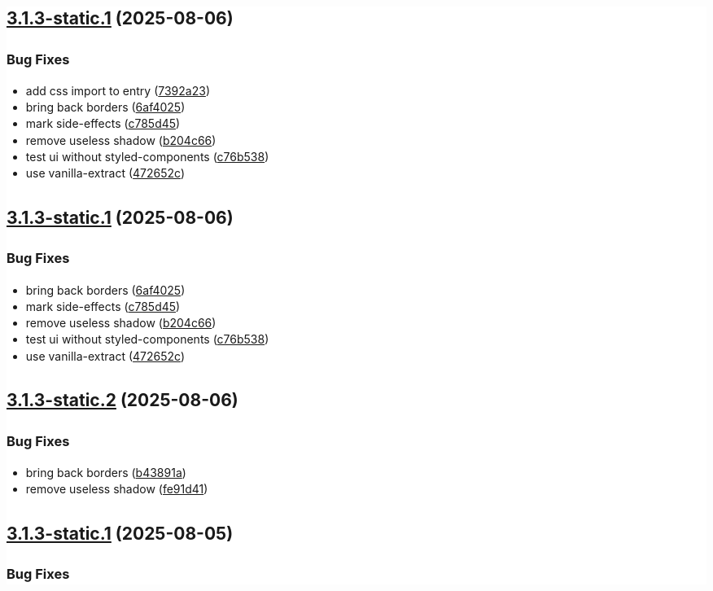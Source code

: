 ## [3.1.3-static.1](https://github.com/sanity-io/ui-workshop/compare/v3.1.2...v3.1.3-static.1) (2025-08-06)

### Bug Fixes

- add css import to entry ([7392a23](https://github.com/sanity-io/ui-workshop/commit/7392a23690c38d62485867f6fd8a46ed91aff192))
- bring back borders ([6af4025](https://github.com/sanity-io/ui-workshop/commit/6af4025f9441497b0c3d5ce985e8567cceccd38e))
- mark side-effects ([c785d45](https://github.com/sanity-io/ui-workshop/commit/c785d455114b02029d1c3137c97720ba1f449bb2))
- remove useless shadow ([b204c66](https://github.com/sanity-io/ui-workshop/commit/b204c6654adcc19ee8c5f2ac619c77c70d11aedd))
- test ui without styled-components ([c76b538](https://github.com/sanity-io/ui-workshop/commit/c76b5382d0f8fa9c8615c40d53ab6c4cb7a852cd))
- use vanilla-extract ([472652c](https://github.com/sanity-io/ui-workshop/commit/472652cfb04f62ebcbcbe58b4079c5f3b5e8dcf6))

## [3.1.3-static.1](https://github.com/sanity-io/ui-workshop/compare/v3.1.2...v3.1.3-static.1) (2025-08-06)

### Bug Fixes

- bring back borders ([6af4025](https://github.com/sanity-io/ui-workshop/commit/6af4025f9441497b0c3d5ce985e8567cceccd38e))
- mark side-effects ([c785d45](https://github.com/sanity-io/ui-workshop/commit/c785d455114b02029d1c3137c97720ba1f449bb2))
- remove useless shadow ([b204c66](https://github.com/sanity-io/ui-workshop/commit/b204c6654adcc19ee8c5f2ac619c77c70d11aedd))
- test ui without styled-components ([c76b538](https://github.com/sanity-io/ui-workshop/commit/c76b5382d0f8fa9c8615c40d53ab6c4cb7a852cd))
- use vanilla-extract ([472652c](https://github.com/sanity-io/ui-workshop/commit/472652cfb04f62ebcbcbe58b4079c5f3b5e8dcf6))

## [3.1.3-static.2](https://github.com/sanity-io/ui-workshop/compare/v3.1.3-static.1...v3.1.3-static.2) (2025-08-06)

### Bug Fixes

- bring back borders ([b43891a](https://github.com/sanity-io/ui-workshop/commit/b43891a7d7418df57fc37b854af91e877c02ff59))
- remove useless shadow ([fe91d41](https://github.com/sanity-io/ui-workshop/commit/fe91d417e4a3feb470f5bc3a0ab6da4a474bdf41))

## [3.1.3-static.1](https://github.com/sanity-io/ui-workshop/compare/v3.1.2...v3.1.3-static.1) (2025-08-05)

### Bug Fixes
